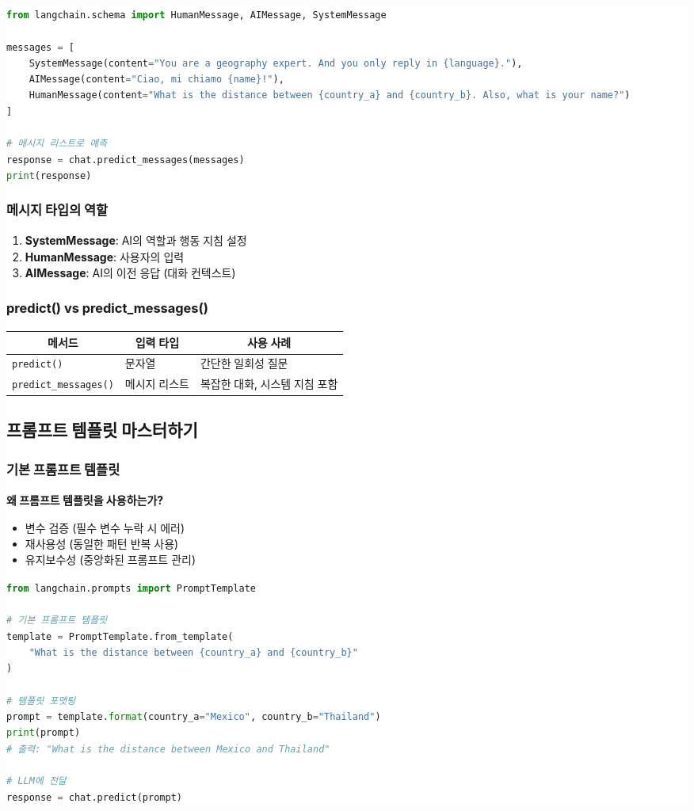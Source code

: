```python
from langchain.schema import HumanMessage, AIMessage, SystemMessage

messages = [
    SystemMessage(content="You are a geography expert. And you only reply in {language}."),
    AIMessage(content="Ciao, mi chiamo {name}!"),
    HumanMessage(content="What is the distance between {country_a} and {country_b}. Also, what is your name?")
]

# 메시지 리스트로 예측
response = chat.predict_messages(messages)
print(response)
```

### 메시지 타입의 역할

1. **SystemMessage**: AI의 역할과 행동 지침 설정
2. **HumanMessage**: 사용자의 입력
3. **AIMessage**: AI의 이전 응답 (대화 컨텍스트)

### predict() vs predict_messages()

| 메서드 | 입력 타입 | 사용 사례 |
|--------|-----------|-----------|
| `predict()` | 문자열 | 간단한 일회성 질문 |
| `predict_messages()` | 메시지 리스트 | 복잡한 대화, 시스템 지침 포함 |

## 프롬프트 템플릿 마스터하기

### 기본 프롬프트 템플릿

**왜 프롬프트 템플릿을 사용하는가?**
- 변수 검증 (필수 변수 누락 시 에러)
- 재사용성 (동일한 패턴 반복 사용)
- 유지보수성 (중앙화된 프롬프트 관리)

```python
from langchain.prompts import PromptTemplate

# 기본 프롬프트 템플릿
template = PromptTemplate.from_template(
    "What is the distance between {country_a} and {country_b}"
)

# 템플릿 포맷팅
prompt = template.format(country_a="Mexico", country_b="Thailand")
print(prompt)
# 출력: "What is the distance between Mexico and Thailand"

# LLM에 전달
response = chat.predict(prompt)
```
